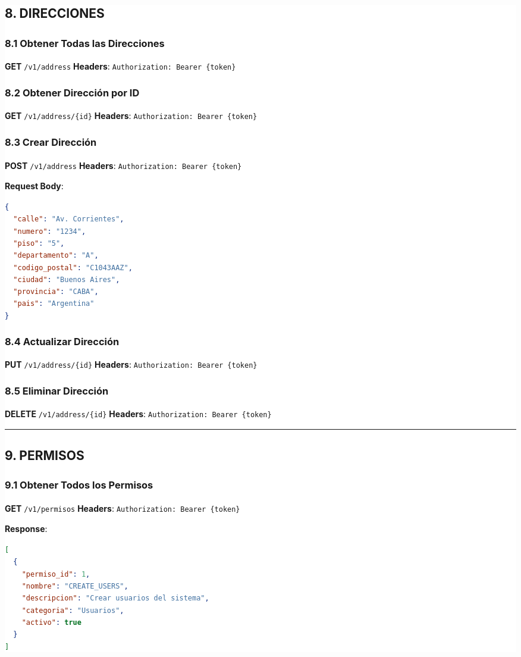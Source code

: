 
## 8. DIRECCIONES

### 8.1 Obtener Todas las Direcciones
**GET** `/v1/address`
**Headers**: `Authorization: Bearer {token}`

### 8.2 Obtener Dirección por ID
**GET** `/v1/address/{id}`
**Headers**: `Authorization: Bearer {token}`

### 8.3 Crear Dirección
**POST** `/v1/address`
**Headers**: `Authorization: Bearer {token}`

**Request Body**:
```json
{
  "calle": "Av. Corrientes",
  "numero": "1234",
  "piso": "5",
  "departamento": "A",
  "codigo_postal": "C1043AAZ",
  "ciudad": "Buenos Aires",
  "provincia": "CABA",
  "pais": "Argentina"
}
```

### 8.4 Actualizar Dirección
**PUT** `/v1/address/{id}`
**Headers**: `Authorization: Bearer {token}`

### 8.5 Eliminar Dirección
**DELETE** `/v1/address/{id}`
**Headers**: `Authorization: Bearer {token}`

---

## 9. PERMISOS

### 9.1 Obtener Todos los Permisos
**GET** `/v1/permisos`
**Headers**: `Authorization: Bearer {token}`

**Response**:
```json
[
  {
    "permiso_id": 1,
    "nombre": "CREATE_USERS",
    "descripcion": "Crear usuarios del sistema",
    "categoria": "Usuarios",
    "activo": true
  }
]
```
